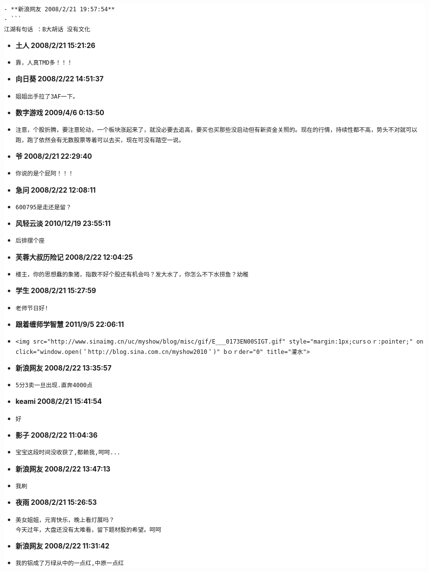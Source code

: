   ```
- **新浪网友 2008/2/21 19:57:54**
- ```
  江湖有句话 ：B大胡话 没有文化
  ```
- **土人 2008/2/21 15:21:26**
- ```
  靠，人真TMD多！！！
  ```
- **向日葵 2008/2/22 14:51:37**
- ```
  姐姐出手拉了3AF一下。
  ```
- **数字游戏 2009/4/6 0:13:50**
- ```
  注意，个股折腾，要注意轮动，一个板块涨起来了，就没必要去追高，要买也买那些没启动但有新资金关照的。现在的行情，持续性都不高，势头不对就可以跑，跑了依然会有无数股票等着可以去买，现在可没有踏空一说。
  ```
- **爷 2008/2/21 22:29:40**
- ```
  你说的是个屁阿！！！
  ```
- **急问 2008/2/22 12:08:11**
- ```
  600795是走还是留？
  ```
- **风轻云淡 2010/12/19 23:55:11**
- ```
  后排摆个座
  ```
- **芙蓉大叔历险记 2008/2/22 12:04:25**
- ```
  楼主，你的思想蠢的象猪，指数不好个股还有机会吗？发大水了，你怎么不下水捞鱼？幼稚
  ```
- **学生 2008/2/21 15:27:59**
- ```
  老师节日好!
  ```
- **跟着缠师学智慧 2011/9/5 22:06:11**
- ```
  <img src="http://www.sinaimg.cn/uc/myshow/blog/misc/gif/E___0173EN00SIGT.gif" style="margin:1px;cursｏｒ:pointer;" onclick="window.open(＇http://blog.sina.com.cn/myshow2010＇)" bｏｒder="0" title="灌水">
  ```
- **新浪网友 2008/2/22 13:35:57**
- ```
  5分3卖一旦出现.直奔4000点
  ```
- **keami 2008/2/21 15:41:54**
- ```
  好
  ```
- **影子 2008/2/22 11:04:36**
- ```
  宝宝这段时间没收获了,都赖我,呵呵...
  ```
- **新浪网友 2008/2/22 13:47:13**
- ```
  我刷
  ```
- **夜雨 2008/2/21 15:26:53**
- ```
  美女姐姐，元宵快乐，晚上看灯展吗？
  今天过年，大盘还没有太难看，留下题材股的希望。呵呵
  ```
- **新浪网友 2008/2/22 11:31:42**
- ```
  我的铝成了万绿从中的一点红,中原一点红
  ```
  ```
